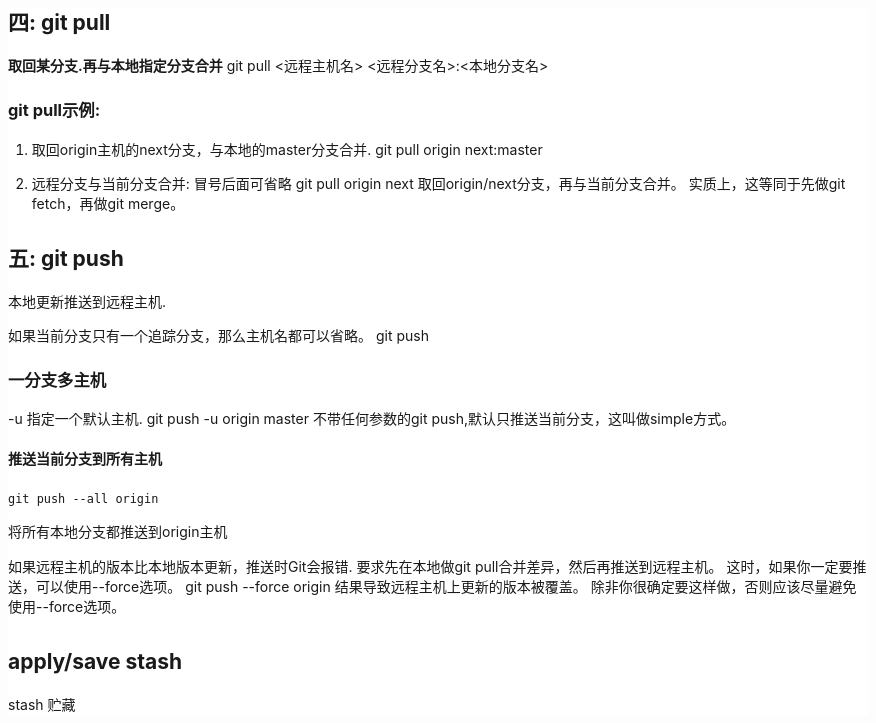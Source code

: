 




## 四: git pull
**取回某分支.再与本地指定分支合并**
	git pull <远程主机名> <远程分支名>:<本地分支名>

### git pull示例:
1. 取回origin主机的next分支，与本地的master分支合并.
	git pull origin next:master

2. 远程分支与当前分支合并: 冒号后面可省略
	git pull origin next
取回origin/next分支，再与当前分支合并。
实质上，这等同于先做git fetch，再做git merge。




## 五: git push
本地更新推送到远程主机.


如果当前分支只有一个追踪分支，那么主机名都可以省略。
	git push



### 一分支多主机
-u 指定一个默认主机.
	git push -u origin master
不带任何参数的git push,默认只推送当前分支，这叫做simple方式。


#### 推送当前分支到所有主机
	git push --all origin
将所有本地分支都推送到origin主机

如果远程主机的版本比本地版本更新，推送时Git会报错.
要求先在本地做git pull合并差异，然后再推送到远程主机。
这时，如果你一定要推送，可以使用--force选项。
	git push --force origin 
结果导致远程主机上更新的版本被覆盖。
除非你很确定要这样做，否则应该尽量避免使用--force选项。










## apply/save stash
stash 贮藏
